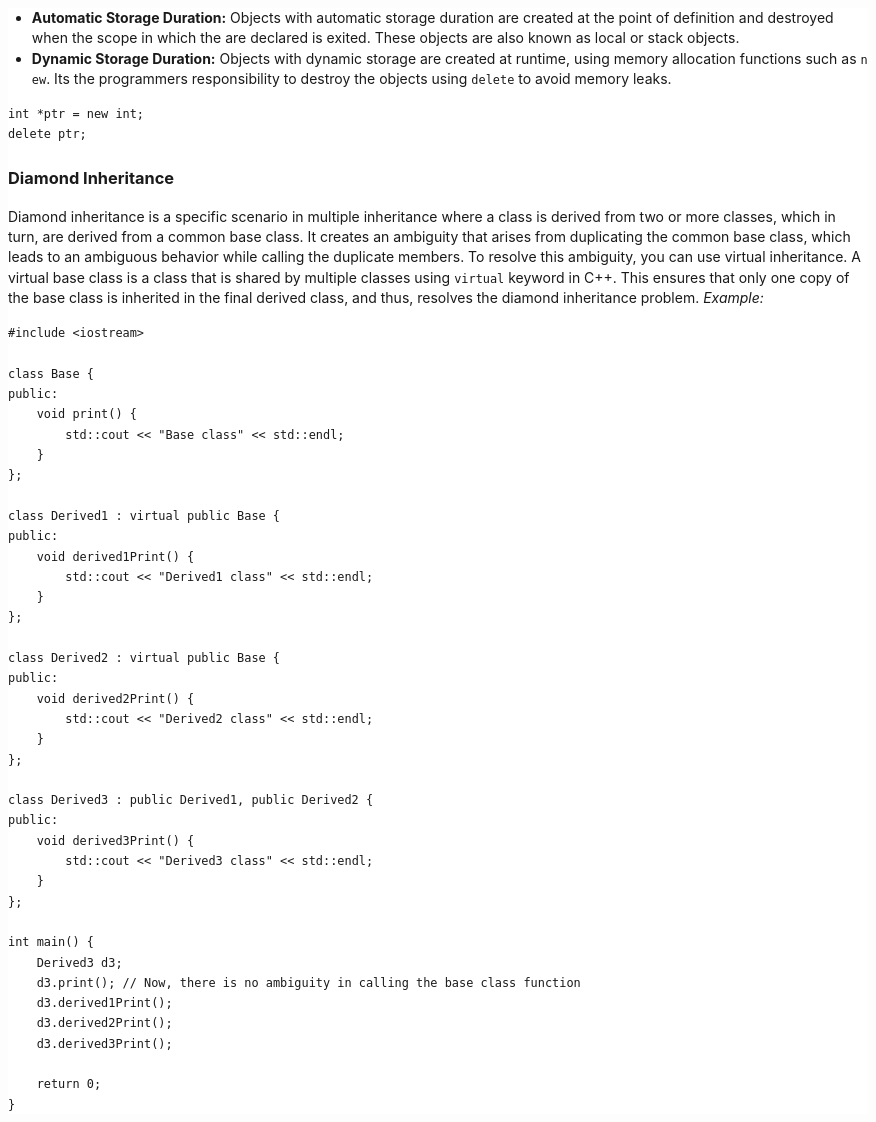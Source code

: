 - **Automatic Storage Duration:** Objects with automatic storage duration are created at the point of definition and destroyed when the scope in which the are declared is exited. These objects are also known as local or stack objects.
- **Dynamic Storage Duration:** Objects with dynamic storage are created at runtime, using memory allocation functions such as `new`. Its the programmers responsibility to destroy the objects using `delete` to avoid memory leaks.

```
int *ptr = new int;
delete ptr;

```

### Diamond Inheritance

Diamond inheritance is a specific scenario in multiple inheritance where a class is derived from two or more classes, which in turn, are derived from a common base class. It creates an ambiguity that arises from duplicating the common base class, which leads to an ambiguous behavior while calling the duplicate members. To resolve this ambiguity, you can use virtual inheritance. A virtual base class is a class that is shared by multiple classes using `virtual` keyword in C++. This ensures that only one copy of the base class is inherited in the final derived class, and thus, resolves the diamond inheritance problem. _Example:_

```
#include <iostream>

class Base {
public:
    void print() {
        std::cout << "Base class" << std::endl;
    }
};

class Derived1 : virtual public Base {
public:
    void derived1Print() {
        std::cout << "Derived1 class" << std::endl;
    }
};

class Derived2 : virtual public Base {
public:
    void derived2Print() {
        std::cout << "Derived2 class" << std::endl;
    }
};

class Derived3 : public Derived1, public Derived2 {
public:
    void derived3Print() {
        std::cout << "Derived3 class" << std::endl;
    }
};

int main() {
    Derived3 d3;
    d3.print(); // Now, there is no ambiguity in calling the base class function
    d3.derived1Print();
    d3.derived2Print();
    d3.derived3Print();

    return 0;
}

```
